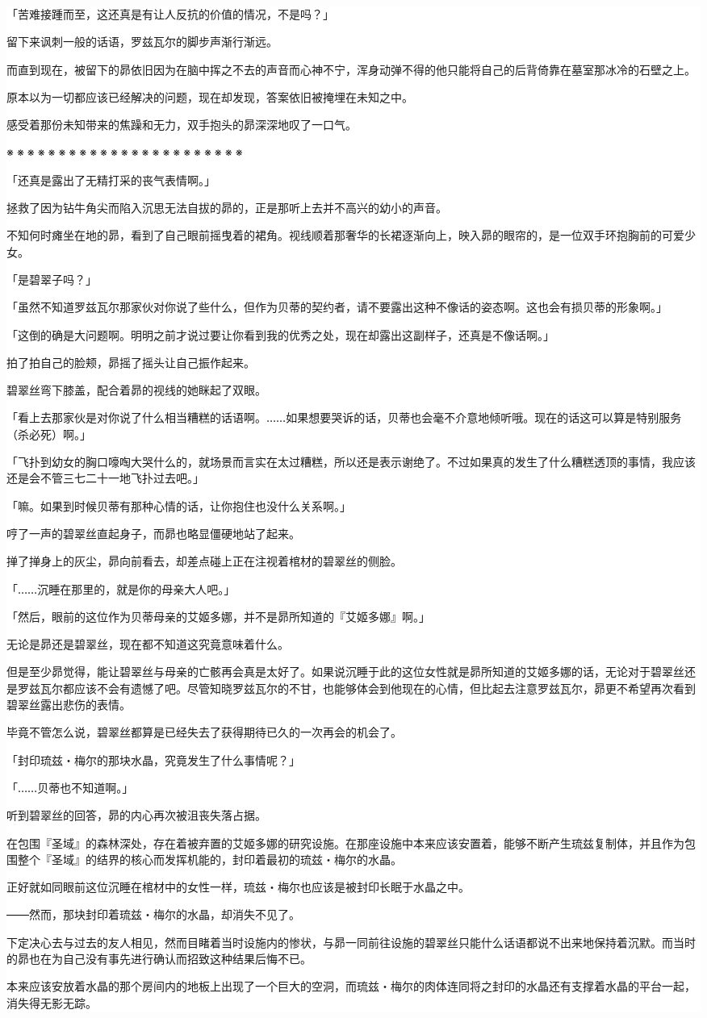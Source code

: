 「苦难接踵而至，这还真是有让人反抗的价值的情况，不是吗？」

留下来讽刺一般的话语，罗兹瓦尔的脚步声渐行渐远。

而直到现在，被留下的昴依旧因为在脑中挥之不去的声音而心神不宁，浑身动弹不得的他只能将自己的后背倚靠在墓室那冰冷的石壁之上。

原本以为一切都应该已经解决的问题，现在却发现，答案依旧被掩埋在未知之中。

感受着那份未知带来的焦躁和无力，双手抱头的昴深深地叹了一口气。

※ ※ ※ ※ ※ ※ ※ ※ ※ ※ ※ ※ ※ ※ ※ ※ ※ ※ ※ ※ ※ ※ ※

「还真是露出了无精打采的丧气表情啊。」

拯救了因为钻牛角尖而陷入沉思无法自拔的昴的，正是那听上去并不高兴的幼小的声音。

不知何时瘫坐在地的昴，看到了自己眼前摇曳着的裙角。视线顺着那奢华的长裙逐渐向上，映入昴的眼帘的，是一位双手环抱胸前的可爱少女。

「是碧翠子吗？」

「虽然不知道罗兹瓦尔那家伙对你说了些什么，但作为贝蒂的契约者，请不要露出这种不像话的姿态啊。这也会有损贝蒂的形象啊。」

「这倒的确是大问题啊。明明之前才说过要让你看到我的优秀之处，现在却露出这副样子，还真是不像话啊。」

拍了拍自己的脸颊，昴摇了摇头让自己振作起来。

碧翠丝弯下膝盖，配合着昴的视线的她眯起了双眼。

「看上去那家伙是对你说了什么相当糟糕的话语啊。……如果想要哭诉的话，贝蒂也会毫不介意地倾听哦。现在的话这可以算是特别服务（杀必死）啊。」

「飞扑到幼女的胸口嚎啕大哭什么的，就场景而言实在太过糟糕，所以还是表示谢绝了。不过如果真的发生了什么糟糕透顶的事情，我应该还是会不管三七二十一地飞扑过去吧。」

「嘛。如果到时候贝蒂有那种心情的话，让你抱住也没什么关系啊。」

哼了一声的碧翠丝直起身子，而昴也略显僵硬地站了起来。

掸了掸身上的灰尘，昴向前看去，却差点碰上正在注视着棺材的碧翠丝的侧脸。

「……沉睡在那里的，就是你的母亲大人吧。」

「然后，眼前的这位作为贝蒂母亲的艾姬多娜，并不是昴所知道的『艾姬多娜』啊。」

无论是昴还是碧翠丝，现在都不知道这究竟意味着什么。

但是至少昴觉得，能让碧翠丝与母亲的亡骸再会真是太好了。如果说沉睡于此的这位女性就是昴所知道的艾姬多娜的话，无论对于碧翠丝还是罗兹瓦尔都应该不会有遗憾了吧。尽管知晓罗兹瓦尔的不甘，也能够体会到他现在的心情，但比起去注意罗兹瓦尔，昴更不希望再次看到碧翠丝露出悲伤的表情。

毕竟不管怎么说，碧翠丝都算是已经失去了获得期待已久的一次再会的机会了。

「封印琉兹・梅尔的那块水晶，究竟发生了什么事情呢？」

「……贝蒂也不知道啊。」

听到碧翠丝的回答，昴的内心再次被沮丧失落占据。

在包围『圣域』的森林深处，存在着被弃置的艾姬多娜的研究设施。在那座设施中本来应该安置着，能够不断产生琉兹复制体，并且作为包围整个『圣域』的结界的核心而发挥机能的，封印着最初的琉兹・梅尔的水晶。

正好就如同眼前这位沉睡在棺材中的女性一样，琉兹・梅尔也应该是被封印长眠于水晶之中。

——然而，那块封印着琉兹・梅尔的水晶，却消失不见了。

下定决心去与过去的友人相见，然而目睹着当时设施内的惨状，与昴一同前往设施的碧翠丝只能什么话语都说不出来地保持着沉默。而当时的昴也在为自己没有事先进行确认而招致这种结果后悔不已。

本来应该安放着水晶的那个房间内的地板上出现了一个巨大的空洞，而琉兹・梅尔的肉体连同将之封印的水晶还有支撑着水晶的平台一起，消失得无影无踪。
